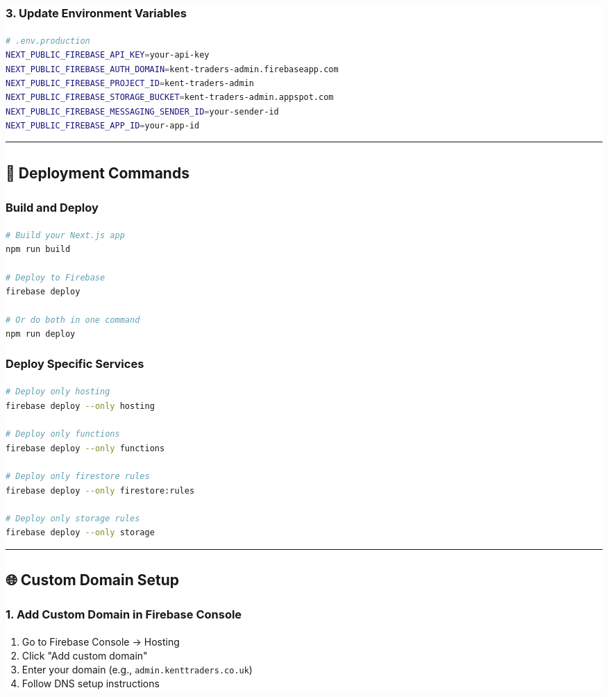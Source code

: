 ### **3. Update Environment Variables**
```bash
# .env.production
NEXT_PUBLIC_FIREBASE_API_KEY=your-api-key
NEXT_PUBLIC_FIREBASE_AUTH_DOMAIN=kent-traders-admin.firebaseapp.com
NEXT_PUBLIC_FIREBASE_PROJECT_ID=kent-traders-admin
NEXT_PUBLIC_FIREBASE_STORAGE_BUCKET=kent-traders-admin.appspot.com
NEXT_PUBLIC_FIREBASE_MESSAGING_SENDER_ID=your-sender-id
NEXT_PUBLIC_FIREBASE_APP_ID=your-app-id
```

---

## 🚀 **Deployment Commands**

### **Build and Deploy**
```bash
# Build your Next.js app
npm run build

# Deploy to Firebase
firebase deploy

# Or do both in one command
npm run deploy
```

### **Deploy Specific Services**
```bash
# Deploy only hosting
firebase deploy --only hosting

# Deploy only functions
firebase deploy --only functions

# Deploy only firestore rules
firebase deploy --only firestore:rules

# Deploy only storage rules
firebase deploy --only storage
```

---

## 🌐 **Custom Domain Setup**

### **1. Add Custom Domain in Firebase Console**
1. Go to Firebase Console → Hosting
2. Click "Add custom domain"
3. Enter your domain (e.g., `admin.kenttraders.co.uk`)
4. Follow DNS setup instructions
